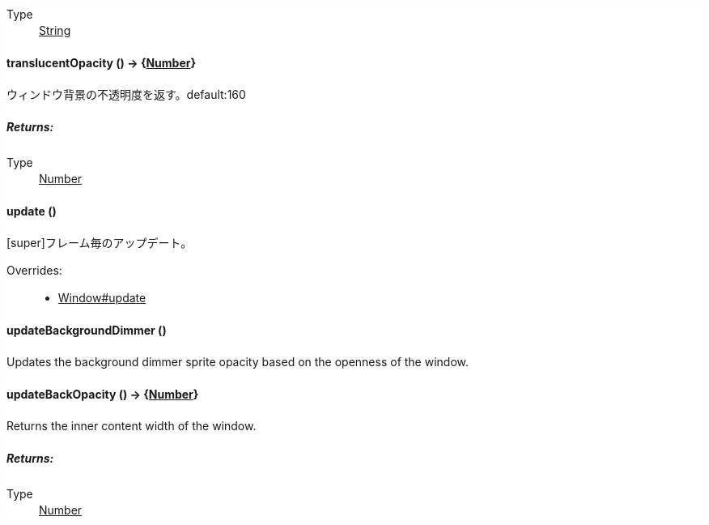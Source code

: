 <dl>
    <dt> Type </dt>
    <dd>
        <span><a href="String.html">String</a></span>
    </dd>
</dl>

#### translucentOpacity () → {[Number](Number.md)}
ウィンドウ背景の不透明度を返す。default:160
<dl>
</dl>

##### Returns:

<dl>
    <dt> Type </dt>
    <dd>
        <span><a href="Number.html">Number</a></span>
    </dd>
</dl>

#### update ()
[super]フレーム毎のアップデート。

<dl>
    <dt>Overrides:</dt>
    <dd>
        <ul>
            <li>
                <a href="Window.html#update-">Window#update</a>
            </li>
        </ul>
    </dd>
</dl>

#### updateBackgroundDimmer ()


Updates the background dimmer sprite opacity based on the openness of the window.
<dl>
</dl>

#### updateBackOpacity () → {[Number](Number.md)}


Returns the inner content width of the window.
<dl>
</dl>

##### Returns:

<dl>
                <dt> Type </dt>
                <dd>
                    <span><a href="Number.html">Number</a></span>
                </dd>
            </dl>
